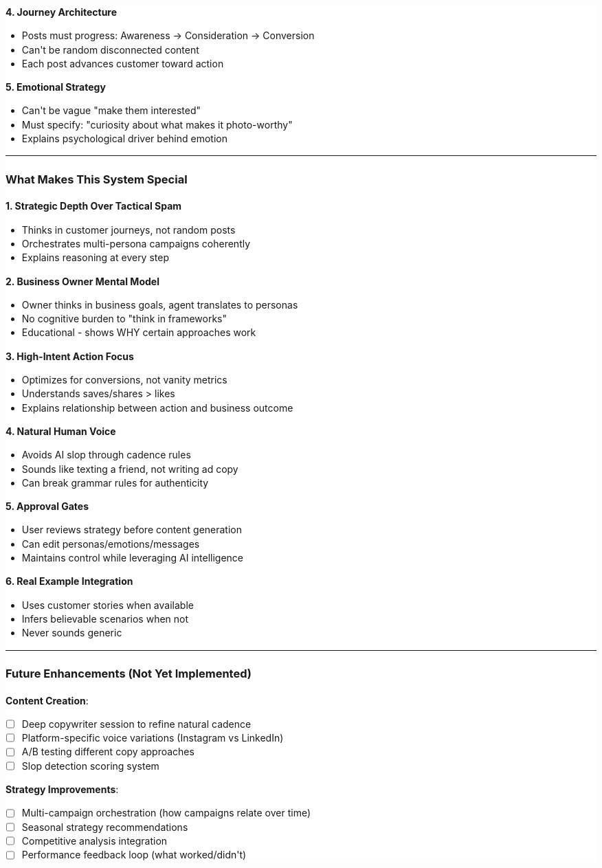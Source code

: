 **4. Journey Architecture**
- Posts must progress: Awareness → Consideration → Conversion
- Can't be random disconnected content
- Each post advances customer toward action

**5. Emotional Strategy**
- Can't be vague "make them interested"
- Must specify: "curiosity about what makes it photo-worthy"
- Explains psychological driver behind emotion

---

### What Makes This System Special

**1. Strategic Depth Over Tactical Spam**
- Thinks in customer journeys, not random posts
- Orchestrates multi-persona campaigns coherently
- Explains reasoning at every step

**2. Business Owner Mental Model**
- Owner thinks in business goals, agent translates to personas
- No cognitive burden to "think in frameworks"
- Educational - shows WHY certain approaches work

**3. High-Intent Action Focus**
- Optimizes for conversions, not vanity metrics
- Understands saves/shares > likes
- Explains relationship between action and business outcome

**4. Natural Human Voice**
- Avoids AI slop through cadence rules
- Sounds like texting a friend, not writing ad copy
- Can break grammar rules for authenticity

**5. Approval Gates**
- User reviews strategy before content generation
- Can edit personas/emotions/messages
- Maintains control while leveraging AI intelligence

**6. Real Example Integration**
- Uses customer stories when available
- Infers believable scenarios when not
- Never sounds generic

---

### Future Enhancements (Not Yet Implemented)

**Content Creation**:
- [ ] Deep copywriter session to refine natural cadence
- [ ] Platform-specific voice variations (Instagram vs LinkedIn)
- [ ] A/B testing different copy approaches
- [ ] Slop detection scoring system

**Strategy Improvements**:
- [ ] Multi-campaign orchestration (how campaigns relate over time)
- [ ] Seasonal strategy recommendations
- [ ] Competitive analysis integration
- [ ] Performance feedback loop (what worked/didn't)
